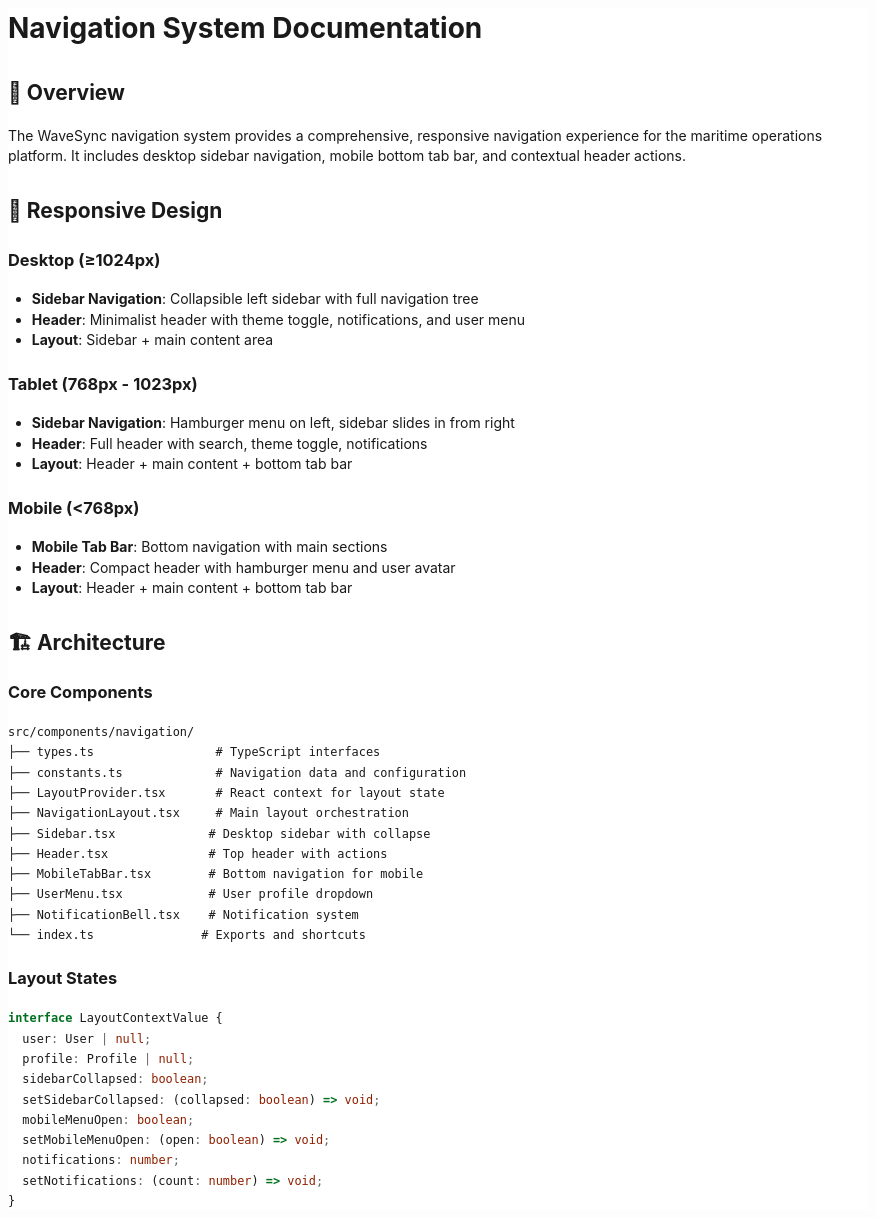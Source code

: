 # Navigation System Documentation

## 🧭 Overview

The WaveSync navigation system provides a comprehensive, responsive navigation experience for the maritime operations platform. It includes desktop sidebar navigation, mobile bottom tab bar, and contextual header actions.

## 📱 Responsive Design

### Desktop (≥1024px)
- **Sidebar Navigation**: Collapsible left sidebar with full navigation tree
- **Header**: Minimalist header with theme toggle, notifications, and user menu
- **Layout**: Sidebar + main content area

### Tablet (768px - 1023px)  
- **Sidebar Navigation**: Hamburger menu on left, sidebar slides in from right
- **Header**: Full header with search, theme toggle, notifications
- **Layout**: Header + main content + bottom tab bar

### Mobile (<768px)
- **Mobile Tab Bar**: Bottom navigation with main sections
- **Header**: Compact header with hamburger menu and user avatar
- **Layout**: Header + main content + bottom tab bar

## 🏗️ Architecture

### Core Components

```
src/components/navigation/
├── types.ts                 # TypeScript interfaces
├── constants.ts             # Navigation data and configuration
├── LayoutProvider.tsx       # React context for layout state
├── NavigationLayout.tsx     # Main layout orchestration
├── Sidebar.tsx             # Desktop sidebar with collapse
├── Header.tsx              # Top header with actions
├── MobileTabBar.tsx        # Bottom navigation for mobile
├── UserMenu.tsx            # User profile dropdown
├── NotificationBell.tsx    # Notification system
└── index.ts               # Exports and shortcuts
```

### Layout States

```typescript
interface LayoutContextValue {
  user: User | null;
  profile: Profile | null;
  sidebarCollapsed: boolean;
  setSidebarCollapsed: (collapsed: boolean) => void;
  mobileMenuOpen: boolean;
  setMobileMenuOpen: (open: boolean) => void;
  notifications: number;
  setNotifications: (count: number) => void;
}
```
